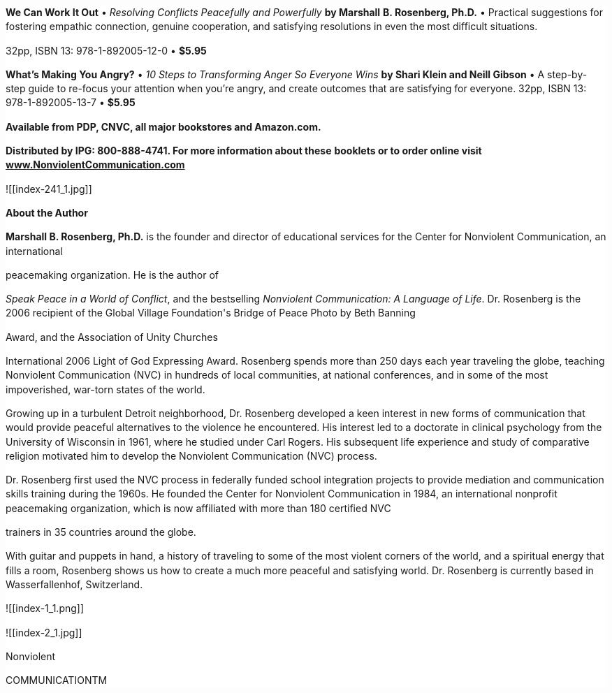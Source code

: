 **We Can Work It Out** • _Resolving Conflicts Peacefully and Powerfully_ **by Marshall** **B. Rosenberg, Ph.D.** • Practical suggestions for fostering empathic connection, genuine cooperation, and satisfying resolutions in even the most difficult situations.

32pp, ISBN 13: 978-1-892005-12-0 • **$5.95**

**What’s Making You Angry?** • _10 Steps to Transforming Anger So Everyone Wins_ **by Shari Klein and Neill Gibson** • A step-by-step guide to re-focus your attention when you’re angry, and create outcomes that are satisfying for everyone. 32pp, ISBN 13: 978-1-892005-13-7 • **$5.95**

**Available from PDP, CNVC, all major bookstores and Amazon.com.**

**Distributed by IPG: 800-888-4741. For more information about these** **booklets or to order online visit www.NonviolentCommunication.com**

![[index-241_1.jpg]]

**About the Author**

**Marshall B. Rosenberg, Ph.D.** is the founder and director of educational services for the Center for Nonviolent Communication, an international

peacemaking organization. He is the author of

_Speak Peace in a World of Conflict_, and the bestselling _Nonviolent Communication: A Language_ _of Life_. Dr. Rosenberg is the 2006 recipient of the Global Village Foundation's Bridge of Peace Photo by Beth Banning

Award, and the Association of Unity Churches

International 2006 Light of God Expressing Award. Rosenberg spends more than 250 days each year traveling the globe, teaching Nonviolent Communication (NVC) in hundreds of local communities, at national conferences, and in some of the most impoverished, war-torn states of the world.

Growing up in a turbulent Detroit neighborhood, Dr. Rosenberg developed a keen interest in new forms of communication that would provide peaceful alternatives to the violence he encountered. His interest led to a doctorate in clinical psychology from the University of Wisconsin in 1961, where he studied under Carl Rogers. His subsequent life experience and study of comparative religion motivated him to develop the Nonviolent Communication (NVC) process.

Dr. Rosenberg first used the NVC process in federally funded school integration projects to provide mediation and communication skills training during the 1960s. He founded the Center for Nonviolent Communication in 1984, an international nonprofit peacemaking organization, which is now affiliated with more than 180 certified NVC

trainers in 35 countries around the globe.

With guitar and puppets in hand, a history of traveling to some of the most violent corners of the world, and a spiritual energy that fills a room, Rosenberg shows us how to create a much more peaceful and satisfying world. Dr. Rosenberg is currently based in Wasserfallenhof, Switzerland.     

![[index-1_1.png]]

![[index-2_1.jpg]]

Nonviolent

COMMUNICATIONTM
